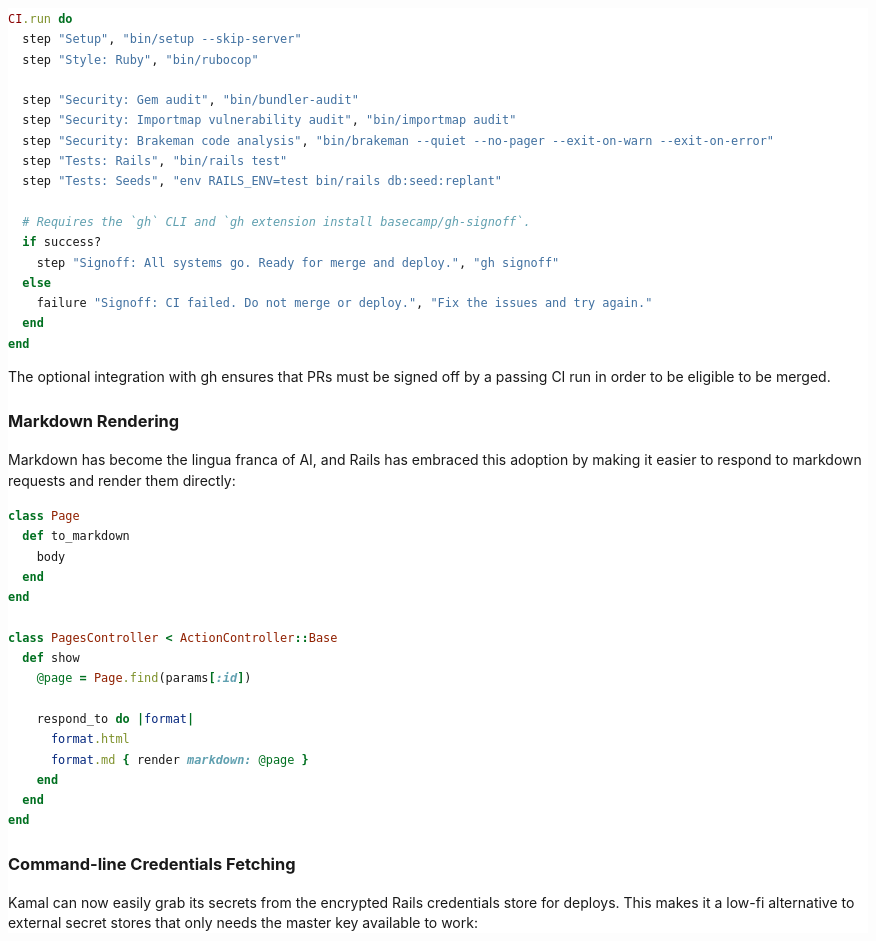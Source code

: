 ```ruby
CI.run do
  step "Setup", "bin/setup --skip-server"
  step "Style: Ruby", "bin/rubocop"

  step "Security: Gem audit", "bin/bundler-audit"
  step "Security: Importmap vulnerability audit", "bin/importmap audit"
  step "Security: Brakeman code analysis", "bin/brakeman --quiet --no-pager --exit-on-warn --exit-on-error"
  step "Tests: Rails", "bin/rails test"
  step "Tests: Seeds", "env RAILS_ENV=test bin/rails db:seed:replant"

  # Requires the `gh` CLI and `gh extension install basecamp/gh-signoff`.
  if success?
    step "Signoff: All systems go. Ready for merge and deploy.", "gh signoff"
  else
    failure "Signoff: CI failed. Do not merge or deploy.", "Fix the issues and try again."
  end
end
```

The optional integration with gh ensures that PRs must be signed off by a
passing CI run in order to be eligible to be merged.

### Markdown Rendering

Markdown has become the lingua franca of AI, and Rails has embraced this
adoption by making it easier to respond to markdown requests and render them
directly:

```ruby
class Page
  def to_markdown
    body
  end
end

class PagesController < ActionController::Base
  def show
    @page = Page.find(params[:id])

    respond_to do |format|
      format.html
      format.md { render markdown: @page }
    end
  end
end
```

### Command-line Credentials Fetching

Kamal can now easily grab its secrets from the encrypted Rails credentials store
for deploys. This makes it a low-fi alternative to external secret stores that
only needs the master key available to work:


[railties]:       https://github.com/rails/rails/blob/main/railties/CHANGELOG.md
[action-pack]:    https://github.com/rails/rails/blob/main/actionpack/CHANGELOG.md
[action-view]:    https://github.com/rails/rails/blob/main/actionview/CHANGELOG.md
[action-mailer]:  https://github.com/rails/rails/blob/main/actionmailer/CHANGELOG.md
[action-cable]:   https://github.com/rails/rails/blob/main/actioncable/CHANGELOG.md
[active-record]:  https://github.com/rails/rails/blob/main/activerecord/CHANGELOG.md
[active-storage]: https://github.com/rails/rails/blob/main/activestorage/CHANGELOG.md
[active-model]:   https://github.com/rails/rails/blob/main/activemodel/CHANGELOG.md
[active-support]: https://github.com/rails/rails/blob/main/activesupport/CHANGELOG.md
[active-job]:     https://github.com/rails/rails/blob/main/activejob/CHANGELOG.md
[action-text]:    https://github.com/rails/rails/blob/main/actiontext/CHANGELOG.md
[action-mailbox]: https://github.com/rails/rails/blob/main/actionmailbox/CHANGELOG.md
[guides]:         https://github.com/rails/rails/blob/main/guides/CHANGELOG.md